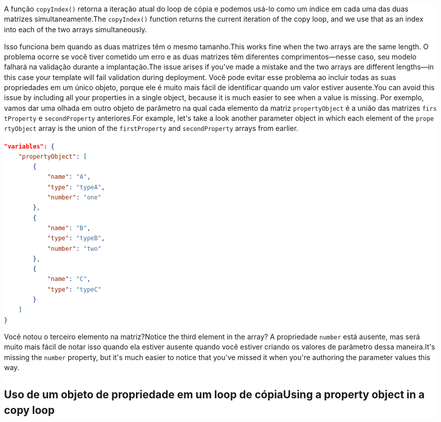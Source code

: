 <span data-ttu-id="7b6b2-127">A função `copyIndex()` retorna a iteração atual do loop de cópia e podemos usá-lo como um índice em cada uma das duas matrizes simultaneamente.</span><span class="sxs-lookup"><span data-stu-id="7b6b2-127">The `copyIndex()` function returns the current iteration of the copy loop, and we use that as an index into each of the two arrays simultaneously.</span></span>

<span data-ttu-id="7b6b2-128">Isso funciona bem quando as duas matrizes têm o mesmo tamanho.</span><span class="sxs-lookup"><span data-stu-id="7b6b2-128">This works fine when the two arrays are the same length.</span></span> <span data-ttu-id="7b6b2-129">O problema ocorre se você tiver cometido um erro e as duas matrizes têm diferentes comprimentos&mdash;nesse caso, seu modelo falhará na validação durante a implantação.</span><span class="sxs-lookup"><span data-stu-id="7b6b2-129">The issue arises if you've made a mistake and the two arrays are different lengths&mdash;in this case your template will fail validation during deployment.</span></span> <span data-ttu-id="7b6b2-130">Você pode evitar esse problema ao incluir todas as suas propriedades em um único objeto, porque ele é muito mais fácil de identificar quando um valor estiver ausente.</span><span class="sxs-lookup"><span data-stu-id="7b6b2-130">You can avoid this issue by including all your properties in a single object, because it is much easier to see when a value is missing.</span></span> <span data-ttu-id="7b6b2-131">Por exemplo, vamos dar uma olhada em outro objeto de parâmetro na qual cada elemento da matriz `propertyObject` é a união das matrizes `firstProperty` e `secondProperty` anteriores.</span><span class="sxs-lookup"><span data-stu-id="7b6b2-131">For example, let's take a look another parameter object in which each element of the `propertyObject` array is the union of the `firstProperty` and `secondProperty` arrays from earlier.</span></span>

```json
"variables": {
    "propertyObject": [
        {
            "name": "A",
            "type": "typeA",
            "number": "one"
        },
        {
            "name": "B",
            "type": "typeB",
            "number": "two"
        },
        {
            "name": "C",
            "type": "typeC"
        }
    ]
}
```

<span data-ttu-id="7b6b2-132">Você notou o terceiro elemento na matriz?</span><span class="sxs-lookup"><span data-stu-id="7b6b2-132">Notice the third element in the array?</span></span> <span data-ttu-id="7b6b2-133">A propriedade `number` está ausente, mas será muito mais fácil de notar isso quando ela estiver ausente quando você estiver criando os valores de parâmetro dessa maneira.</span><span class="sxs-lookup"><span data-stu-id="7b6b2-133">It's missing the `number` property, but it's much easier to notice that you've missed it when you're authoring the parameter values this way.</span></span>

## <a name="using-a-property-object-in-a-copy-loop"></a><span data-ttu-id="7b6b2-134">Uso de um objeto de propriedade em um loop de cópia</span><span class="sxs-lookup"><span data-stu-id="7b6b2-134">Using a property object in a copy loop</span></span>
